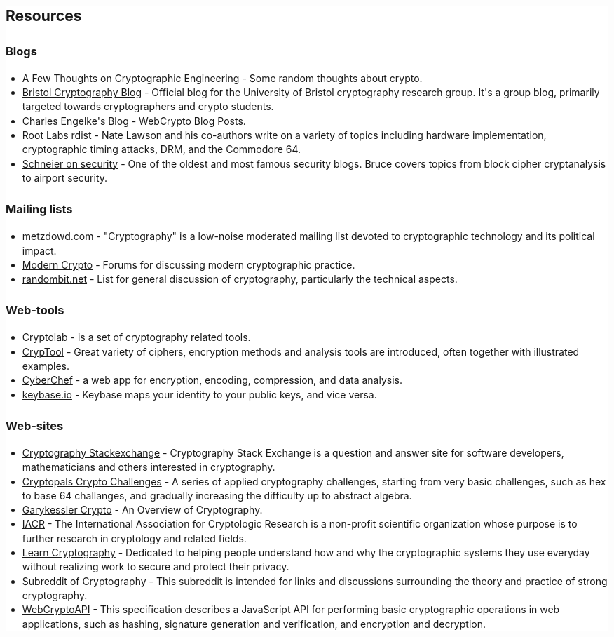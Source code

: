 ## Resources

### Blogs

- [A Few Thoughts on Cryptographic Engineering](http://blog.cryptographyengineering.com/) - Some random thoughts about crypto.
- [Bristol Cryptography Blog](http://bristolcrypto.blogspot.co.uk/) - Official blog for the University of Bristol cryptography research group. It's a group blog, primarily targeted towards cryptographers and crypto students.
- [Charles Engelke's Blog](https://blog.engelke.com/tag/webcrypto/) - WebCrypto Blog Posts.
- [Root Labs rdist](https://rdist.root.org/) - Nate Lawson and his co-authors write on a variety of topics including hardware implementation, cryptographic timing attacks, DRM, and the Commodore 64.
- [Schneier on security](https://www.schneier.com/) - One of the oldest and most famous security blogs. Bruce covers topics from block cipher cryptanalysis to airport security.

### Mailing lists

- [metzdowd.com](http://www.metzdowd.com/mailman/listinfo/cryptography) - "Cryptography" is a low-noise moderated mailing list devoted to cryptographic technology and its political impact.
- [Modern Crypto](https://moderncrypto.org/) - Forums for discussing modern cryptographic practice.
- [randombit.net](https://lists.randombit.net/mailman/listinfo/cryptography) - List for general discussion of cryptography, particularly the technical aspects.

### Web-tools

- [Cryptolab](http://manansingh.github.io/Cryptolab-Offline/cryptolab.html) - is a set of cryptography related tools.
- [CrypTool](http://www.cryptool-online.org/) - Great variety of ciphers, encryption methods and analysis tools are introduced, often together with illustrated examples.
- [CyberChef](https://gchq.github.io/CyberChef/) - a web app for encryption, encoding, compression, and data analysis.
- [keybase.io](https://keybase.io/) - Keybase maps your identity to your public keys, and vice versa.

### Web-sites

- [Cryptography Stackexchange](http://crypto.stackexchange.com/) - Cryptography Stack Exchange is a question and answer site for software developers, mathematicians and others interested in cryptography.
- [Cryptopals Crypto Challenges](http://cryptopals.com/) - A series of applied cryptography challenges, starting from very basic challenges, such as hex to base 64 challanges, and gradually increasing the difficulty up to abstract algebra.
- [Garykessler Crypto](http://www.garykessler.net/library/crypto.html) - An Overview of Cryptography.
- [IACR](https://www.iacr.org/) - The International Association for Cryptologic Research is a non-profit scientific organization whose purpose is to further research in cryptology and related fields.
- [Learn Cryptography](https://learncryptography.com/) - Dedicated to helping people understand how and why the cryptographic systems they use everyday without realizing work to secure and protect their privacy.
- [Subreddit of Cryptography](https://www.reddit.com/r/cryptography/) - This subreddit is intended for links and discussions surrounding the theory and practice of strong cryptography.
- [WebCryptoAPI](https://www.w3.org/TR/WebCryptoAPI/) - This specification describes a JavaScript API for performing basic cryptographic operations in web applications, such as hashing, signature generation and verification, and encryption and decryption.

